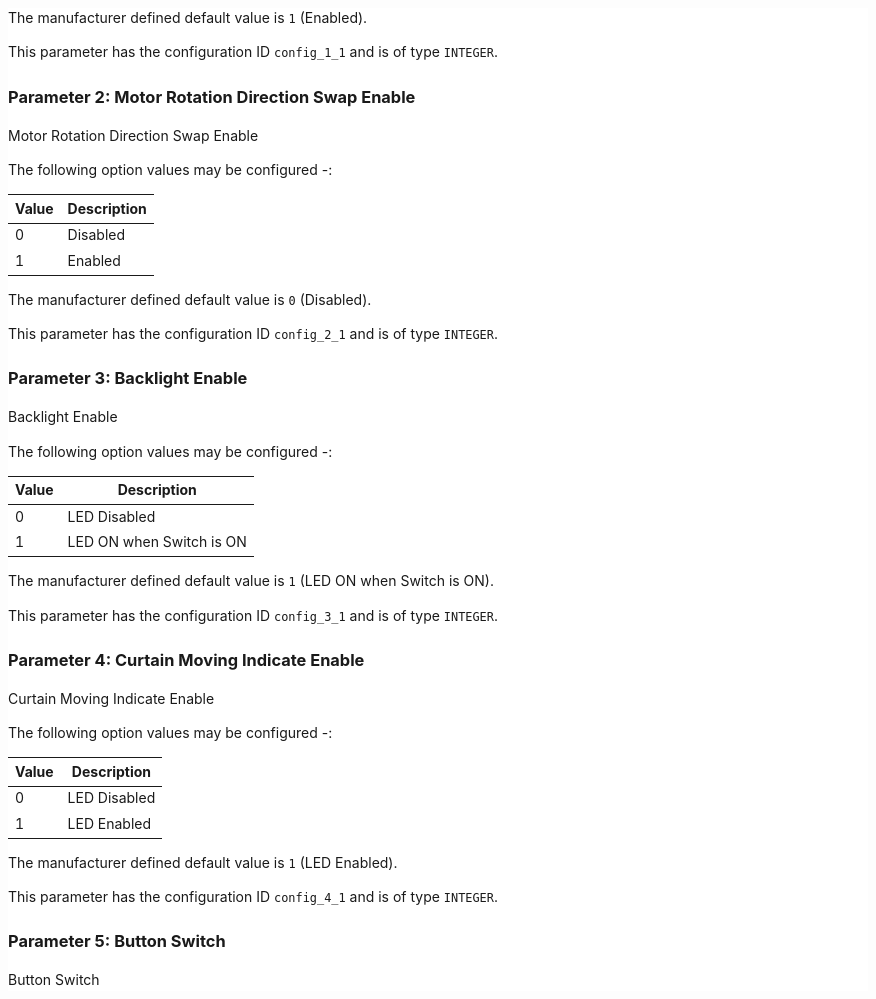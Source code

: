 The manufacturer defined default value is ```1``` (Enabled).

This parameter has the configuration ID ```config_1_1``` and is of type ```INTEGER```.


### Parameter 2: Motor Rotation Direction Swap Enable

Motor Rotation Direction Swap Enable

The following option values may be configured -:

| Value  | Description |
|--------|-------------|
| 0 | Disabled |
| 1 | Enabled |

The manufacturer defined default value is ```0``` (Disabled).

This parameter has the configuration ID ```config_2_1``` and is of type ```INTEGER```.


### Parameter 3: Backlight Enable

Backlight Enable

The following option values may be configured -:

| Value  | Description |
|--------|-------------|
| 0 | LED Disabled |
| 1 | LED ON when Switch is ON |

The manufacturer defined default value is ```1``` (LED ON when Switch is ON).

This parameter has the configuration ID ```config_3_1``` and is of type ```INTEGER```.


### Parameter 4: Curtain Moving Indicate Enable

Curtain Moving Indicate Enable

The following option values may be configured -:

| Value  | Description |
|--------|-------------|
| 0 | LED Disabled |
| 1 | LED Enabled |

The manufacturer defined default value is ```1``` (LED Enabled).

This parameter has the configuration ID ```config_4_1``` and is of type ```INTEGER```.


### Parameter 5: Button Switch

Button Switch
